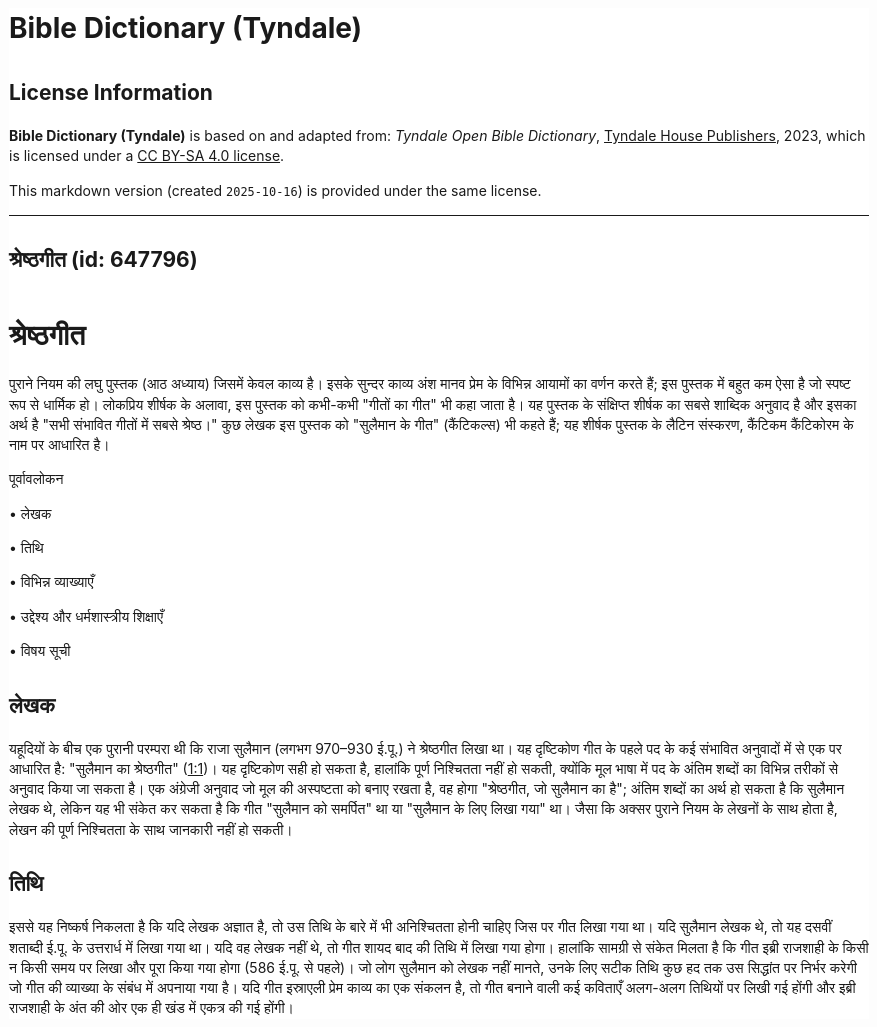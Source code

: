 # Bible Dictionary (Tyndale)

## License Information

**Bible Dictionary (Tyndale)** is based on and adapted from: _Tyndale Open Bible Dictionary_, [Tyndale House Publishers](https://tyndaleopenresources.com/), 2023, which is licensed under a [CC BY-SA 4.0 license](https://creativecommons.org/licenses/by-sa/4.0/legalcode.en).

This markdown version (created `2025-10-16`) is provided under the same license.



--------------------------------

## श्रेष्ठगीत (id: 647796)

श्रेष्ठगीत
==========

पुराने नियम की लघु पुस्तक (आठ अध्याय) जिसमें केवल काव्य है। इसके सुन्दर काव्य अंश मानव प्रेम के विभिन्न आयामों का वर्णन करते हैं; इस पुस्तक में बहुत कम ऐसा है जो स्पष्ट रूप से धार्मिक हो। लोकप्रिय शीर्षक के अलावा, इस पुस्तक को कभी\-कभी "गीतों का गीत" भी कहा जाता है। यह पुस्तक के संक्षिप्त शीर्षक का सबसे शाब्दिक अनुवाद है और इसका अर्थ है "सभी संभावित गीतों में सबसे श्रेष्ठ।" कुछ लेखक इस पुस्तक को "सुलैमान के गीत" (कैंटिकल्स) भी कहते हैं; यह शीर्षक पुस्तक के लैटिन संस्करण, कैंटिकम कैंटिकोरम के नाम पर आधारित है।

पूर्वावलोकन

• लेखक

• तिथि

• विभिन्न व्याख्याएँ

• उद्देश्य और धर्मशास्त्रीय शिक्षाएँ

• विषय सूची

लेखक
----

यहूदियों के बीच एक पुरानी परम्परा थी कि राजा सुलैमान (लगभग 970–930 ई.पू.) ने श्रेष्ठगीत लिखा था। यह दृष्टिकोण गीत के पहले पद के कई संभावित अनुवादों में से एक पर आधारित है: "सुलैमान का श्रेष्ठगीत" ([1:1](https://ref.ly/Song1:1))। यह दृष्टिकोण सही हो सकता है, हालांकि पूर्ण निश्चितता नहीं हो सकती, क्योंकि मूल भाषा में पद के अंतिम शब्दों का विभिन्न तरीकों से अनुवाद किया जा सकता है। एक अंग्रेजी अनुवाद जो मूल की अस्पष्टता को बनाए रखता है, वह होगा "श्रेष्ठगीत, जो सुलैमान का है"; अंतिम शब्दों का अर्थ हो सकता है कि सुलैमान लेखक थे, लेकिन यह भी संकेत कर सकता है कि गीत "सुलैमान को समर्पित" था या "सुलैमान के लिए लिखा गया" था। जैसा कि अक्सर पुराने नियम के लेखनों के साथ होता है, लेखन की पूर्ण निश्चितता के साथ जानकारी नहीं हो सकती।

तिथि
----

इससे यह निष्कर्ष निकलता है कि यदि लेखक अज्ञात है, तो उस तिथि के बारे में भी अनिश्चितता होनी चाहिए जिस पर गीत लिखा गया था। यदि सुलैमान लेखक थे, तो यह दसवीं शताब्दी ई.पू. के उत्तरार्ध में लिखा गया था। यदि वह लेखक नहीं थे, तो गीत शायद बाद की तिथि में लिखा गया होगा। हालांकि सामग्री से संकेत मिलता है कि गीत इब्री राजशाही के किसी न किसी समय पर लिखा और पूरा किया गया होगा (586 ई.पू. से पहले)। जो लोग सुलैमान को लेखक नहीं मानते, उनके लिए सटीक तिथि कुछ हद तक उस सिद्धांत पर निर्भर करेगी जो गीत की व्याख्या के संबंध में अपनाया गया है। यदि गीत इस्राएली प्रेम काव्य का एक संकलन है, तो गीत बनाने वाली कई कविताएँ अलग\-अलग तिथियों पर लिखी गई होंगी और इब्री राजशाही के अंत की ओर एक ही खंड में एकत्र की गई होंगी।
